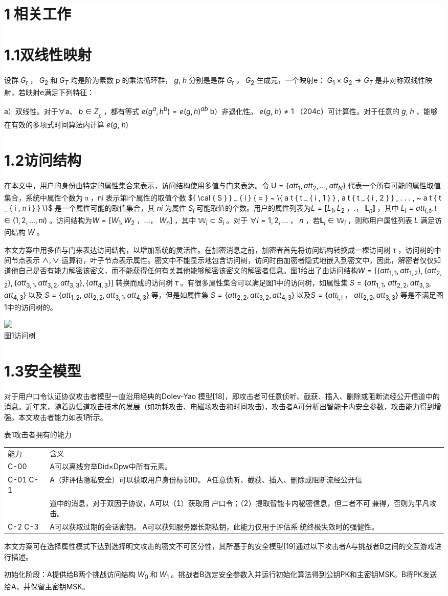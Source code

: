 # 1 相关工作

# 1.1双线性映射

设群 $G _ { \mathrm { r } }$ ， $G _ { 2 }$ 和 $G _ { \scriptscriptstyle T }$ 均是阶为素数 $\mathsf { p }$ 的乘法循环群， $g , \ h$ 分别是是群 $G _ { \mathrm { r } }$ ， $G _ { 2 }$ 生成元，一个映射e： $G _ { 1 } \times G _ { 2 } \to G _ { T }$ 是非对称双线性映射，若映射e满足下列特征：

a）双线性。对于∀a、 $b \in Z _ { _ p }$ ，都有等式 $e ( g ^ { a } , h ^ { b } ) = e ( g , h ) ^ { a b }$ b）非退化性。 $e ( g , \ h ) \neq 1$ （204c）可计算性。对于任意的 $g , \ h$ ，能够在有效的多项式时间算法内计算 $e ( g , \ h )$

# 1.2访问结构

在本文中，用户的身份由特定的属性集合来表示，访问结构使用多值与门来表达。令 $\mathrm { U } = \{ a t t _ { 1 } , a t t _ { 2 } , . . . , a t t _ { N } \}$ 代表一个所有可能的属性取值集合，系统中属性个数为 $\mathfrak { n }$ ，ni 表示第i个属性的取值个数 ${ \cal { S } } _ { i } { = } ~ \{ a t { t _ { i , 1 } } , a t { t _ { i , 2 } } , . . . , ~ a t { t _ { i , n i } } \}$ 是一个属性可能的取值集合，其 $n i$ 为属性 $S _ { i }$ 可能取值的个数。用户的属性列表为$L = [ L _ { 1 } , L _ { 2 }$ ，.， $\boldsymbol { L } _ { n } \boldsymbol { ] }$ ，其中 $L _ { i } = a t t _ { i , t } , t \in ( 1 , 2 , . . . , n i )$ 。访问结构为$W = [ W _ { 1 } , W _ { 2 }$ ，…， $\textstyle { W _ { n } } ]$ ，其中 $\mathbb { W } _ { i } \subset S _ { i }$ 。对于 $\forall i = 1 , 2 , \ldots$ ， $n$ ，若$\boldsymbol { L } _ { i } \in \mathbb { W } _ { i }$ ，则称用户属性列表 $L$ 满足访问结构 $W$ 。

本文方案中用多值与门来表达访问结构，以增加系统的灵活性。在加密消息之前，加密者首先将访问结构转换成一棵访问树 $\tau$ ，访问树的中间节点表示 $\wedge , \vee$ 运算符，叶子节点表示属性。密文中不能显示地包含访问树，访问时由加密者隐式地嵌入到密文中，因此，解密者仅仅知道他自己是否有能力解密该密文，而不能获得任何有关其他能够解密该密文的解密者信息。图1给出了由访问结构$W = \left[ \left\{ a t t _ { 1 , 1 } , a t t _ { 1 , 2 } \right\} , \left\{ a t t _ { 2 , 2 } \right\} , \left\{ a t t _ { 3 , 1 } , a t t _ { 3 , 2 } , a t t _ { 3 , 3 } \right\} , \left\{ a t t _ { 4 , 3 } \right\} \right]$ 转换而成的访问树 $\tau$ 。有很多属性集合可以满足图1中的访问树，如属性集 $S = \{ a t t _ { 1 , 1 } , ~ a t t _ { 2 , 2 } , a t t _ { 3 , 3 } , a t t _ { 4 , 3 } \}$ 以及 $S = \{ a t t _ { 1 , 2 } , ~ a t t _ { 2 , 2 } , a t t _ { 3 , 1 } , a t t _ { 4 , 3 } \}$ 等，但是如属性集 $S = \{ a t t _ { 2 , 2 } , a t t _ { 3 , 2 } , a t t _ { 4 , 3 } \}$ 以及$S = \{ a t t _ { \mathrm { l , l } }$ ， $a t t _ { 2 , 2 } , a t t _ { 3 , 3 } \}$ 等是不满足图1中的访问树的。

![](images/fb7b6417ba72f1f82fe3347473710ae73fb2ab5ee0829e2348e04b324e87bf9e.jpg)  
图1访问树

# 1.3安全模型

对于用户口令认证协议攻击者模型一直沿用经典的Dolev-Yao 模型[18]，即攻击者可任意侦听、截获、插入、删除或阻断流经公开信道中的消息。近年来，随着边信道攻击技术的发展（如功耗攻击、电磁场攻击和时间攻击)，攻击者A可分析出智能卡内安全参数，攻击能力得到增强。本文攻击者能力如表1所示。

表1攻击者拥有的能力  

<html><body><table><tr><td>能力</td><td>含义</td></tr><tr><td>C-00</td><td>A可以离线穷举Did×Dpw中所有元素。</td></tr><tr><td>C-01 C-1</td><td>A（非评估隐私安全）可以获取用户身份标识ID。 A任意侦听、截获、插入、删除或阻断流经公开信</td></tr><tr><td></td><td>道中的消息，对于双因子协议，A可以（1）获取用 户口令；（2）提取智能卡内秘密信息，但二者不可 兼得，否则为平凡攻击。</td></tr><tr><td>C-2 C-3</td><td>A可以获取过期的会话密钥。 A可以获知服务器长期私钥，此能力仅用于评估系 统终极失效时的强健性。</td></tr></table></body></html>

本文方案可在选择属性模式下达到选择明文攻击的密文不可区分性，其所基于的安全模型[19]通过以下攻击者A与挑战者B之间的交互游戏进行描述。

初始化阶段：A提供给B两个挑战访问结构 $W _ { 0 }$ 和 $W _ { 1 }$ 。挑战者B选定安全参数入并运行初始化算法得到公钥PK和主密钥MSK。B将PK发送给A，并保留主密钥MSK。
